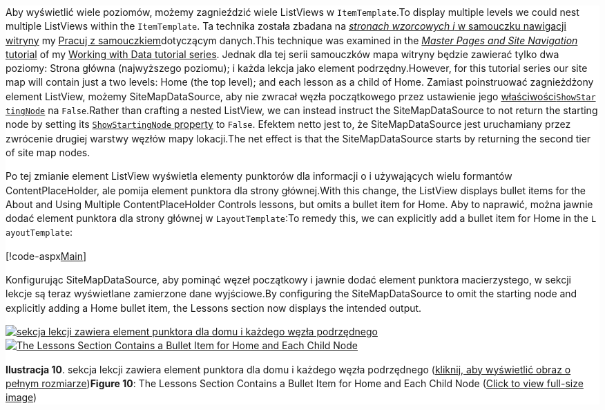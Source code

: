 <span data-ttu-id="a06d2-279">Aby wyświetlić wiele poziomów, możemy zagnieździć wiele ListViews w `ItemTemplate`.</span><span class="sxs-lookup"><span data-stu-id="a06d2-279">To display multiple levels we could nest multiple ListViews within the `ItemTemplate`.</span></span> <span data-ttu-id="a06d2-280">Ta technika została zbadana na [ *stronach wzorcowych i* w samouczku nawigacji witryny](../../data-access/introduction/master-pages-and-site-navigation-vb.md) my [Pracuj z samouczkiem](../../data-access/index.md)dotyczącym danych.</span><span class="sxs-lookup"><span data-stu-id="a06d2-280">This technique was examined in the [*Master Pages and Site Navigation* tutorial](../../data-access/introduction/master-pages-and-site-navigation-vb.md) of my [Working with Data tutorial series](../../data-access/index.md).</span></span> <span data-ttu-id="a06d2-281">Jednak dla tej serii samouczków mapa witryny będzie zawierać tylko dwa poziomy: Strona główna (najwyższego poziomu); i każda lekcja jako element podrzędny.</span><span class="sxs-lookup"><span data-stu-id="a06d2-281">However, for this tutorial series our site map will contain just a two levels: Home (the top level); and each lesson as a child of Home.</span></span> <span data-ttu-id="a06d2-282">Zamiast poinstruować zagnieżdżony element ListView, możemy SiteMapDataSource, aby nie zwracał węzła początkowego przez ustawienie jego [właściwości`ShowStartingNode`](https://msdn.microsoft.com/library/system.web.ui.webcontrols.sitemapdatasource.showstartingnode.aspx) na `False`.</span><span class="sxs-lookup"><span data-stu-id="a06d2-282">Rather than crafting a nested ListView, we can instead instruct the SiteMapDataSource to not return the starting node by setting its [`ShowStartingNode` property](https://msdn.microsoft.com/library/system.web.ui.webcontrols.sitemapdatasource.showstartingnode.aspx) to `False`.</span></span> <span data-ttu-id="a06d2-283">Efektem netto jest to, że SiteMapDataSource jest uruchamiany przez zwrócenie drugiej warstwy węzłów mapy lokacji.</span><span class="sxs-lookup"><span data-stu-id="a06d2-283">The net effect is that the SiteMapDataSource starts by returning the second tier of site map nodes.</span></span>

<span data-ttu-id="a06d2-284">Po tej zmianie element ListView wyświetla elementy punktorów dla informacji o i używających wielu formantów ContentPlaceHolder, ale pomija element punktora dla strony głównej.</span><span class="sxs-lookup"><span data-stu-id="a06d2-284">With this change, the ListView displays bullet items for the About and Using Multiple ContentPlaceHolder Controls lessons, but omits a bullet item for Home.</span></span> <span data-ttu-id="a06d2-285">Aby to naprawić, można jawnie dodać element punktora dla strony głównej w `LayoutTemplate`:</span><span class="sxs-lookup"><span data-stu-id="a06d2-285">To remedy this, we can explicitly add a bullet item for Home in the `LayoutTemplate`:</span></span>

[!code-aspx[Main](specifying-the-title-meta-tags-and-other-html-headers-in-the-master-page-vb/samples/sample11.aspx)]

<span data-ttu-id="a06d2-286">Konfigurując SiteMapDataSource, aby pominąć węzeł początkowy i jawnie dodać element punktora macierzystego, w sekcji lekcje są teraz wyświetlane zamierzone dane wyjściowe.</span><span class="sxs-lookup"><span data-stu-id="a06d2-286">By configuring the SiteMapDataSource to omit the starting node and explicitly adding a Home bullet item, the Lessons section now displays the intended output.</span></span>

<span data-ttu-id="a06d2-287">[![sekcja lekcji zawiera element punktora dla domu i każdego węzła podrzędnego](specifying-the-title-meta-tags-and-other-html-headers-in-the-master-page-vb/_static/image19.png)](specifying-the-title-meta-tags-and-other-html-headers-in-the-master-page-vb/_static/image18.png)</span><span class="sxs-lookup"><span data-stu-id="a06d2-287">[![The Lessons Section Contains a Bullet Item for Home and Each Child Node](specifying-the-title-meta-tags-and-other-html-headers-in-the-master-page-vb/_static/image19.png)](specifying-the-title-meta-tags-and-other-html-headers-in-the-master-page-vb/_static/image18.png)</span></span>

<span data-ttu-id="a06d2-288">**Ilustracja 10**. sekcja lekcji zawiera element punktora dla domu i każdego węzła podrzędnego ([kliknij, aby wyświetlić obraz o pełnym rozmiarze](specifying-the-title-meta-tags-and-other-html-headers-in-the-master-page-vb/_static/image20.png))</span><span class="sxs-lookup"><span data-stu-id="a06d2-288">**Figure 10**: The Lessons Section Contains a Bullet Item for Home and Each Child Node  ([Click to view full-size image](specifying-the-title-meta-tags-and-other-html-headers-in-the-master-page-vb/_static/image20.png))</span></span>

